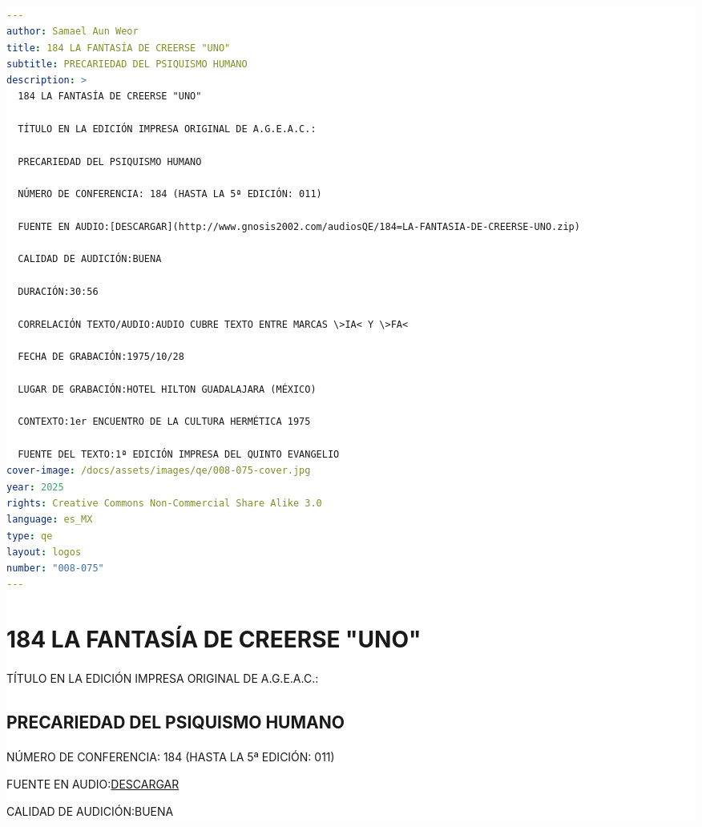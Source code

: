 ```yaml
---
author: Samael Aun Weor
title: 184 LA FANTASÍA DE CREERSE "UNO"
subtitle: PRECARIEDAD DEL PSIQUISMO HUMANO
description: >
  184 LA FANTASÍA DE CREERSE "UNO"

  TÍTULO EN LA EDICIÓN IMPRESA ORIGINAL DE A.G.E.A.C.:

  PRECARIEDAD DEL PSIQUISMO HUMANO

  NÚMERO DE CONFERENCIA: 184 (HASTA LA 5ª EDICIÓN: 011)

  FUENTE EN AUDIO:[DESCARGAR](http://www.gnosis2002.com/audiosQE/184=LA-FANTASIA-DE-CREERSE-UNO.zip)

  CALIDAD DE AUDICIÓN:BUENA

  DURACIÓN:30:56

  CORRELACIÓN TEXTO/AUDIO:AUDIO CUBRE TEXTO ENTRE MARCAS \>IA< Y \>FA<

  FECHA DE GRABACIÓN:1975/10/28

  LUGAR DE GRABACIÓN:HOTEL HILTON GUADALAJARA (MÉXICO)

  CONTEXTO:1er ENCUENTRO DE LA CULTURA HERMÉTICA 1975

  FUENTE DEL TEXTO:1ª EDICIÓN IMPRESA DEL QUINTO EVANGELIO
cover-image: /docs/assets/images/qe/008-075-cover.jpg
year: 2025
rights: Creative Commons Non-Commercial Share Alike 3.0
language: es_MX
type: qe
layout: logos
number: "008-075"
---
```

# 184 LA FANTASÍA DE CREERSE "UNO"

TÍTULO EN LA EDICIÓN IMPRESA ORIGINAL DE A.G.E.A.C.:

## PRECARIEDAD DEL PSIQUISMO HUMANO

NÚMERO DE CONFERENCIA: 184 (HASTA LA 5ª EDICIÓN: 011)

FUENTE EN AUDIO:[DESCARGAR](http://www.gnosis2002.com/audiosQE/184=LA-FANTASIA-DE-CREERSE-UNO.zip)

CALIDAD DE AUDICIÓN:BUENA
